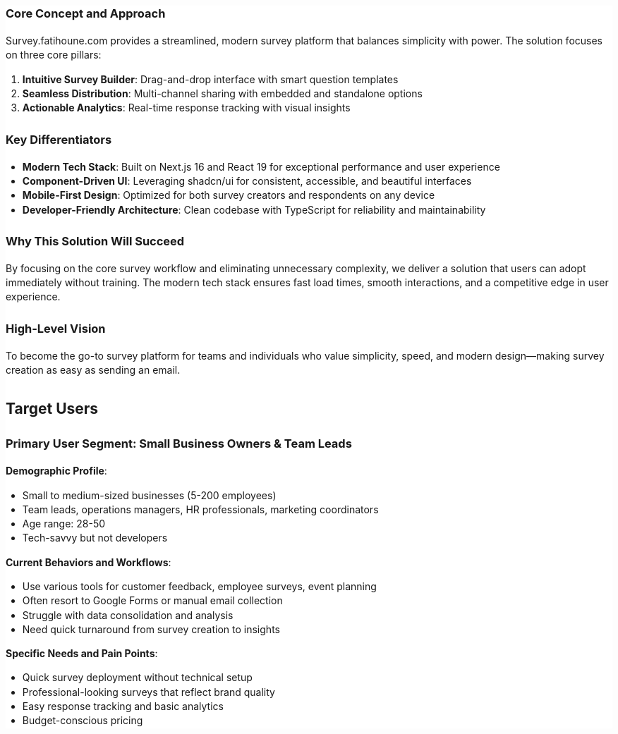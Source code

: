 ### Core Concept and Approach

Survey.fatihoune.com provides a streamlined, modern survey platform that balances simplicity with power. The solution focuses on three core pillars:

1. **Intuitive Survey Builder**: Drag-and-drop interface with smart question templates
2. **Seamless Distribution**: Multi-channel sharing with embedded and standalone options
3. **Actionable Analytics**: Real-time response tracking with visual insights

### Key Differentiators

- **Modern Tech Stack**: Built on Next.js 16 and React 19 for exceptional performance and user experience
- **Component-Driven UI**: Leveraging shadcn/ui for consistent, accessible, and beautiful interfaces
- **Mobile-First Design**: Optimized for both survey creators and respondents on any device
- **Developer-Friendly Architecture**: Clean codebase with TypeScript for reliability and maintainability

### Why This Solution Will Succeed

By focusing on the core survey workflow and eliminating unnecessary complexity, we deliver a solution that users can adopt immediately without training. The modern tech stack ensures fast load times, smooth interactions, and a competitive edge in user experience.

### High-Level Vision

To become the go-to survey platform for teams and individuals who value simplicity, speed, and modern design—making survey creation as easy as sending an email.

## Target Users

### Primary User Segment: Small Business Owners & Team Leads

**Demographic Profile**:
- Small to medium-sized businesses (5-200 employees)
- Team leads, operations managers, HR professionals, marketing coordinators
- Age range: 28-50
- Tech-savvy but not developers

**Current Behaviors and Workflows**:
- Use various tools for customer feedback, employee surveys, event planning
- Often resort to Google Forms or manual email collection
- Struggle with data consolidation and analysis
- Need quick turnaround from survey creation to insights

**Specific Needs and Pain Points**:
- Quick survey deployment without technical setup
- Professional-looking surveys that reflect brand quality
- Easy response tracking and basic analytics
- Budget-conscious pricing
